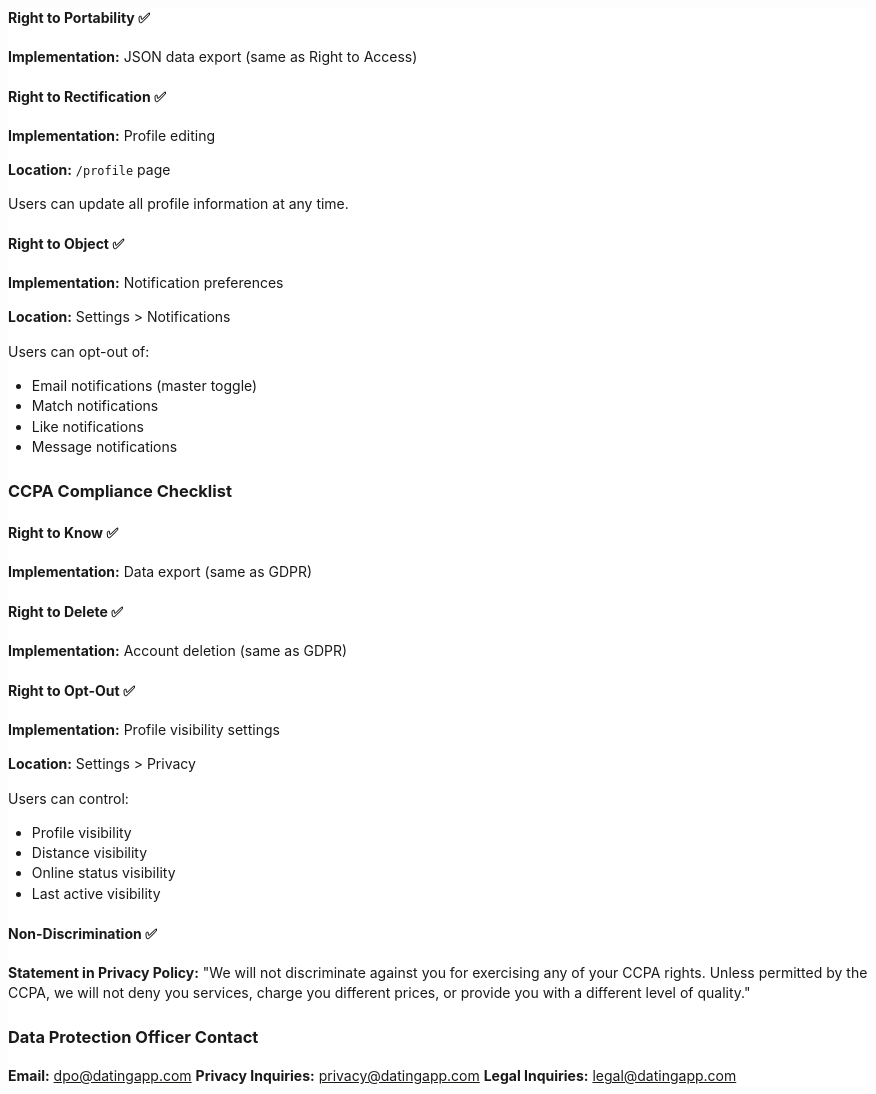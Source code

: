 ```typescript
```

#### Right to Portability ✅
**Implementation:** JSON data export (same as Right to Access)

#### Right to Rectification ✅
**Implementation:** Profile editing

**Location:** `/profile` page

Users can update all profile information at any time.

#### Right to Object ✅
**Implementation:** Notification preferences

**Location:** Settings > Notifications

Users can opt-out of:
- Email notifications (master toggle)
- Match notifications
- Like notifications
- Message notifications

### CCPA Compliance Checklist

#### Right to Know ✅
**Implementation:** Data export (same as GDPR)

#### Right to Delete ✅
**Implementation:** Account deletion (same as GDPR)

#### Right to Opt-Out ✅
**Implementation:** Profile visibility settings

**Location:** Settings > Privacy

Users can control:
- Profile visibility
- Distance visibility
- Online status visibility
- Last active visibility

#### Non-Discrimination ✅
**Statement in Privacy Policy:**
"We will not discriminate against you for exercising any of your CCPA rights. Unless permitted by the CCPA, we will not deny you services, charge you different prices, or provide you with a different level of quality."

### Data Protection Officer Contact

**Email:** dpo@datingapp.com
**Privacy Inquiries:** privacy@datingapp.com
**Legal Inquiries:** legal@datingapp.com
